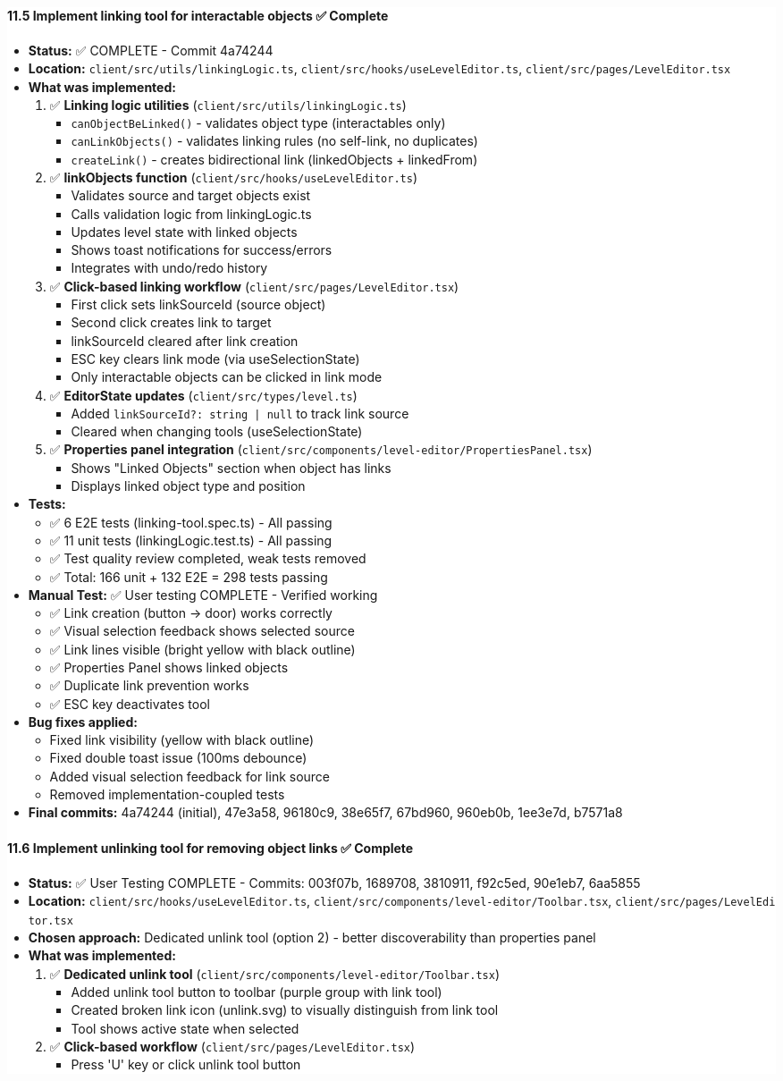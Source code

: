 #### 11.5 Implement linking tool for interactable objects ✅ Complete
- **Status:** ✅ COMPLETE - Commit 4a74244
- **Location:** `client/src/utils/linkingLogic.ts`, `client/src/hooks/useLevelEditor.ts`, `client/src/pages/LevelEditor.tsx`
- **What was implemented:**
  1. ✅ **Linking logic utilities** (`client/src/utils/linkingLogic.ts`)
     - `canObjectBeLinked()` - validates object type (interactables only)
     - `canLinkObjects()` - validates linking rules (no self-link, no duplicates)
     - `createLink()` - creates bidirectional link (linkedObjects + linkedFrom)
  2. ✅ **linkObjects function** (`client/src/hooks/useLevelEditor.ts`)
     - Validates source and target objects exist
     - Calls validation logic from linkingLogic.ts
     - Updates level state with linked objects
     - Shows toast notifications for success/errors
     - Integrates with undo/redo history
  3. ✅ **Click-based linking workflow** (`client/src/pages/LevelEditor.tsx`)
     - First click sets linkSourceId (source object)
     - Second click creates link to target
     - linkSourceId cleared after link creation
     - ESC key clears link mode (via useSelectionState)
     - Only interactable objects can be clicked in link mode
  4. ✅ **EditorState updates** (`client/src/types/level.ts`)
     - Added `linkSourceId?: string | null` to track link source
     - Cleared when changing tools (useSelectionState)
  5. ✅ **Properties panel integration** (`client/src/components/level-editor/PropertiesPanel.tsx`)
     - Shows "Linked Objects" section when object has links
     - Displays linked object type and position
- **Tests:**
  - ✅ 6 E2E tests (linking-tool.spec.ts) - All passing
  - ✅ 11 unit tests (linkingLogic.test.ts) - All passing
  - ✅ Test quality review completed, weak tests removed
  - ✅ Total: 166 unit + 132 E2E = 298 tests passing
- **Manual Test:** ✅ User testing COMPLETE - Verified working
  - ✅ Link creation (button → door) works correctly
  - ✅ Visual selection feedback shows selected source
  - ✅ Link lines visible (bright yellow with black outline)
  - ✅ Properties Panel shows linked objects
  - ✅ Duplicate link prevention works
  - ✅ ESC key deactivates tool
- **Bug fixes applied:**
  - Fixed link visibility (yellow with black outline)
  - Fixed double toast issue (100ms debounce)
  - Added visual selection feedback for link source
  - Removed implementation-coupled tests
- **Final commits:** 4a74244 (initial), 47e3a58, 96180c9, 38e65f7, 67bd960, 960eb0b, 1ee3e7d, b7571a8

#### 11.6 Implement unlinking tool for removing object links ✅ Complete
- **Status:** ✅ User Testing COMPLETE - Commits: 003f07b, 1689708, 3810911, f92c5ed, 90e1eb7, 6aa5855
- **Location:** `client/src/hooks/useLevelEditor.ts`, `client/src/components/level-editor/Toolbar.tsx`, `client/src/pages/LevelEditor.tsx`
- **Chosen approach:** Dedicated unlink tool (option 2) - better discoverability than properties panel
- **What was implemented:**
  1. ✅ **Dedicated unlink tool** (`client/src/components/level-editor/Toolbar.tsx`)
     - Added unlink tool button to toolbar (purple group with link tool)
     - Created broken link icon (unlink.svg) to visually distinguish from link tool
     - Tool shows active state when selected
  2. ✅ **Click-based workflow** (`client/src/pages/LevelEditor.tsx`)
     - Press 'U' key or click unlink tool button